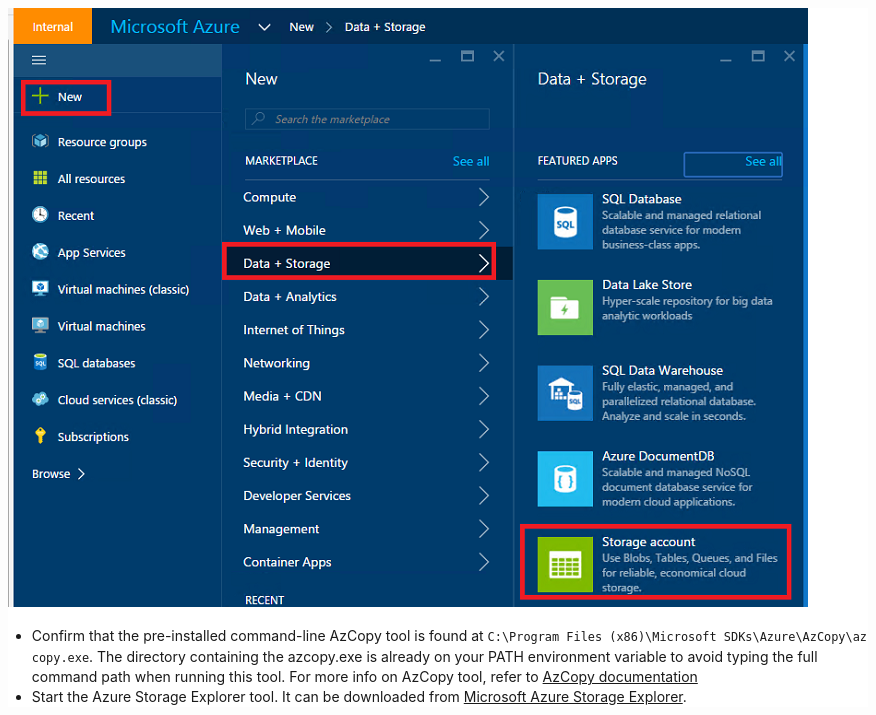 ![Create_Azure_Blob](./media/vm-do-ten-things/Create_Azure_Blob.PNG)

* Confirm that the pre-installed command-line AzCopy tool is found at ```C:\Program Files (x86)\Microsoft SDKs\Azure\AzCopy\azcopy.exe```. The directory containing the azcopy.exe is already on your PATH environment variable to avoid typing the full command path when running this tool. For more info on AzCopy tool, refer to [AzCopy documentation](../../storage/common/storage-use-azcopy.md)
* Start the Azure Storage Explorer tool. It can be downloaded from [Microsoft Azure Storage Explorer](http://storageexplorer.com/). 
